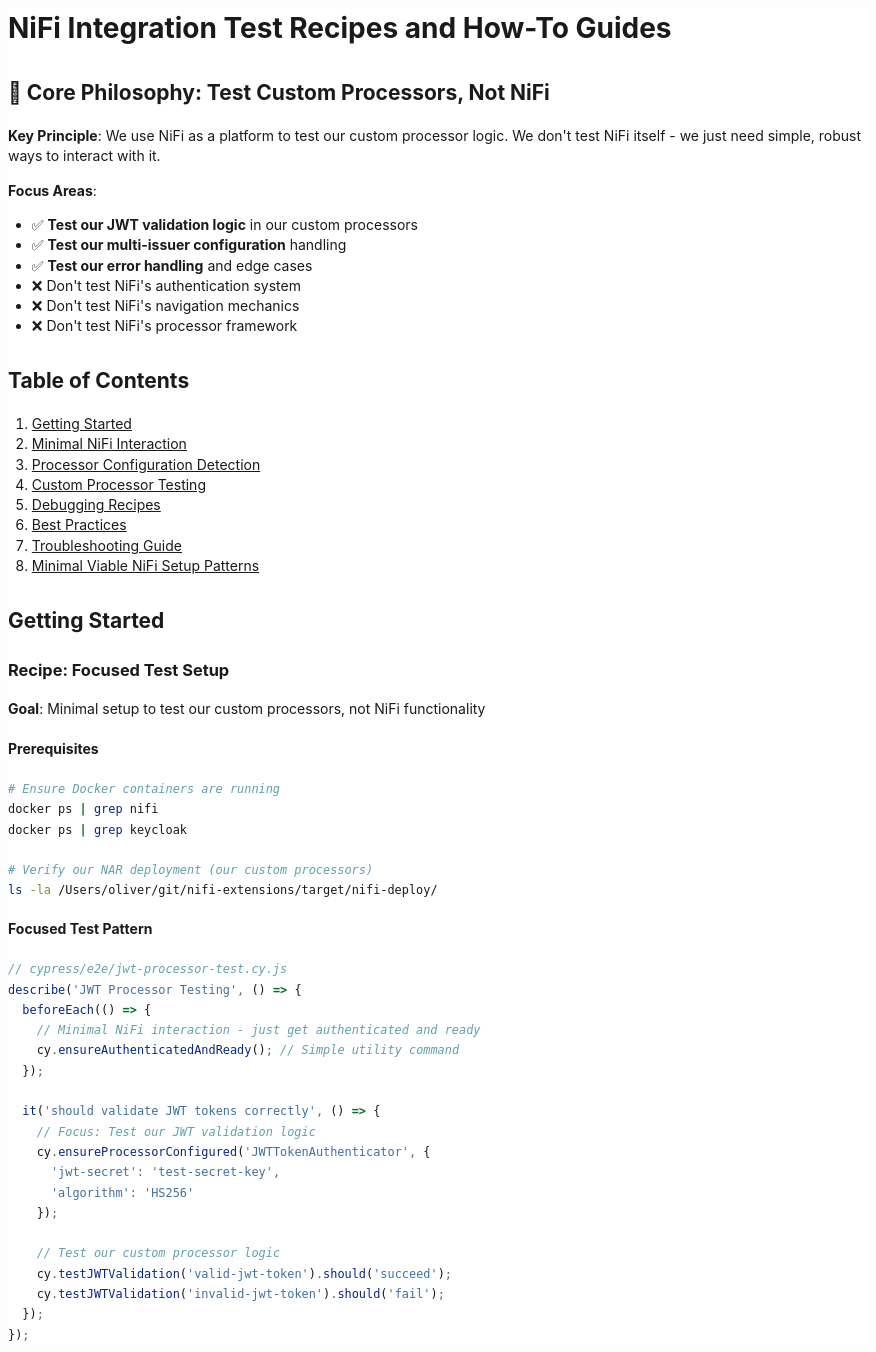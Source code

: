 # NiFi Integration Test Recipes and How-To Guides

## 🎯 **Core Philosophy: Test Custom Processors, Not NiFi**

**Key Principle**: We use NiFi as a platform to test our custom processor logic. We don't test NiFi itself - we just need simple, robust ways to interact with it.

**Focus Areas**:
- ✅ **Test our JWT validation logic** in our custom processors
- ✅ **Test our multi-issuer configuration** handling
- ✅ **Test our error handling** and edge cases
- ❌ Don't test NiFi's authentication system
- ❌ Don't test NiFi's navigation mechanics  
- ❌ Don't test NiFi's processor framework

## Table of Contents
1. [Getting Started](#getting-started)
2. [Minimal NiFi Interaction](#minimal-nifi-interaction)
3. [Processor Configuration Detection](#processor-configuration-detection)
4. [Custom Processor Testing](#custom-processor-testing)
5. [Debugging Recipes](#debugging-recipes)
6. [Best Practices](#best-practices)
7. [Troubleshooting Guide](#troubleshooting-guide)
8. [Minimal Viable NiFi Setup Patterns](#minimal-viable-nifi-setup-patterns)

## Getting Started

### Recipe: Focused Test Setup
**Goal**: Minimal setup to test our custom processors, not NiFi functionality

#### Prerequisites
```bash
# Ensure Docker containers are running
docker ps | grep nifi
docker ps | grep keycloak

# Verify our NAR deployment (our custom processors)
ls -la /Users/oliver/git/nifi-extensions/target/nifi-deploy/
```

#### Focused Test Pattern
```javascript
// cypress/e2e/jwt-processor-test.cy.js
describe('JWT Processor Testing', () => {
  beforeEach(() => {
    // Minimal NiFi interaction - just get authenticated and ready
    cy.ensureAuthenticatedAndReady(); // Simple utility command
  });

  it('should validate JWT tokens correctly', () => {
    // Focus: Test our JWT validation logic
    cy.ensureProcessorConfigured('JWTTokenAuthenticator', {
      'jwt-secret': 'test-secret-key',
      'algorithm': 'HS256'
    });
    
    // Test our custom processor logic
    cy.testJWTValidation('valid-jwt-token').should('succeed');
    cy.testJWTValidation('invalid-jwt-token').should('fail');
  });
});
```